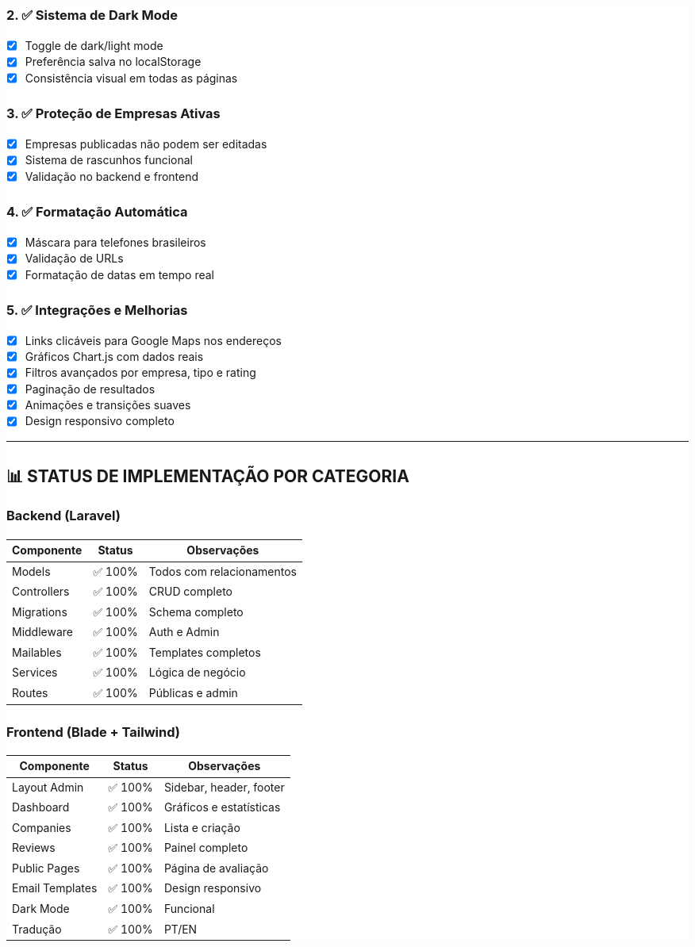 ### 2. ✅ Sistema de Dark Mode
- [x] Toggle de dark/light mode
- [x] Preferência salva no localStorage
- [x] Consistência visual em todas as páginas

### 3. ✅ Proteção de Empresas Ativas
- [x] Empresas publicadas não podem ser editadas
- [x] Sistema de rascunhos funcional
- [x] Validação no backend e frontend

### 4. ✅ Formatação Automática
- [x] Máscara para telefones brasileiros
- [x] Validação de URLs
- [x] Formatação de datas em tempo real

### 5. ✅ Integrações e Melhorias
- [x] Links clicáveis para Google Maps nos endereços
- [x] Gráficos Chart.js com dados reais
- [x] Filtros avançados por empresa, tipo e rating
- [x] Paginação de resultados
- [x] Animações e transições suaves
- [x] Design responsivo completo

---

## 📊 STATUS DE IMPLEMENTAÇÃO POR CATEGORIA

### Backend (Laravel)
| Componente | Status | Observações |
|-----------|--------|-------------|
| Models | ✅ 100% | Todos com relacionamentos |
| Controllers | ✅ 100% | CRUD completo |
| Migrations | ✅ 100% | Schema completo |
| Middleware | ✅ 100% | Auth e Admin |
| Mailables | ✅ 100% | Templates completos |
| Services | ✅ 100% | Lógica de negócio |
| Routes | ✅ 100% | Públicas e admin |

### Frontend (Blade + Tailwind)
| Componente | Status | Observações |
|-----------|--------|-------------|
| Layout Admin | ✅ 100% | Sidebar, header, footer |
| Dashboard | ✅ 100% | Gráficos e estatísticas |
| Companies | ✅ 100% | Lista e criação |
| Reviews | ✅ 100% | Painel completo |
| Public Pages | ✅ 100% | Página de avaliação |
| Email Templates | ✅ 100% | Design responsivo |
| Dark Mode | ✅ 100% | Funcional |
| Tradução | ✅ 100% | PT/EN |
